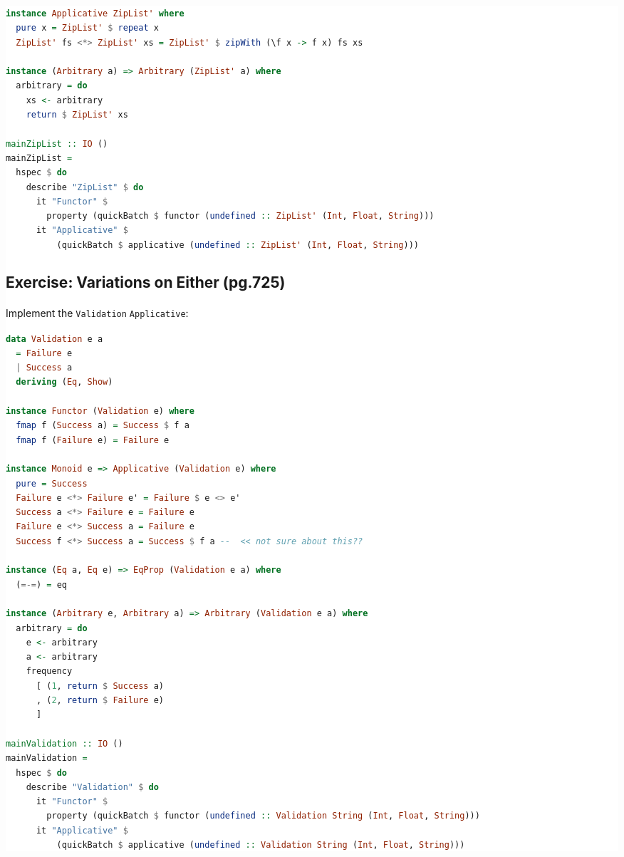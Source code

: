```hs
instance Applicative ZipList' where 
  pure x = ZipList' $ repeat x
  ZipList' fs <*> ZipList' xs = ZipList' $ zipWith (\f x -> f x) fs xs

instance (Arbitrary a) => Arbitrary (ZipList' a) where
  arbitrary = do
    xs <- arbitrary
    return $ ZipList' xs

mainZipList :: IO ()
mainZipList =
  hspec $ do
    describe "ZipList" $ do
      it "Functor" $
        property (quickBatch $ functor (undefined :: ZipList' (Int, Float, String)))
      it "Applicative" $
          (quickBatch $ applicative (undefined :: ZipList' (Int, Float, String)))
```



## Exercise: Variations on Either (pg.725)
Implement the `Validation` `Applicative`:

```hs
data Validation e a 
  = Failure e
  | Success a 
  deriving (Eq, Show)

instance Functor (Validation e) where
  fmap f (Success a) = Success $ f a
  fmap f (Failure e) = Failure e

instance Monoid e => Applicative (Validation e) where
  pure = Success
  Failure e <*> Failure e' = Failure $ e <> e'
  Success a <*> Failure e = Failure e
  Failure e <*> Success a = Failure e
  Success f <*> Success a = Success $ f a --  << not sure about this??

instance (Eq a, Eq e) => EqProp (Validation e a) where
  (=-=) = eq

instance (Arbitrary e, Arbitrary a) => Arbitrary (Validation e a) where
  arbitrary = do 
    e <- arbitrary
    a <- arbitrary
    frequency 
      [ (1, return $ Success a) 
      , (2, return $ Failure e) 
      ]

mainValidation :: IO ()
mainValidation =
  hspec $ do
    describe "Validation" $ do
      it "Functor" $
        property (quickBatch $ functor (undefined :: Validation String (Int, Float, String)))
      it "Applicative" $
          (quickBatch $ applicative (undefined :: Validation String (Int, Float, String)))

```

